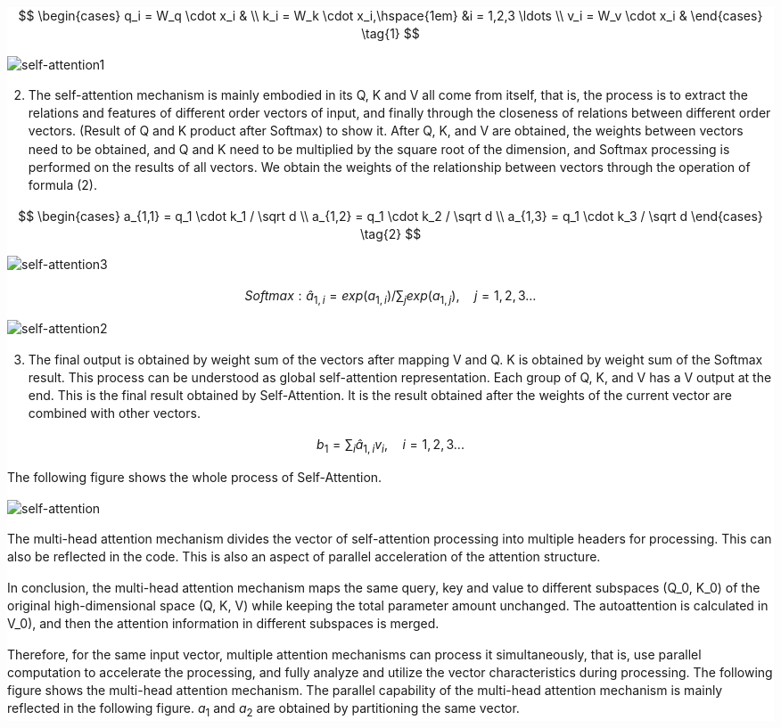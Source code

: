 $$ \begin{cases} q_i = W_q \cdot x_i & \\ k_i = W_k \cdot x_i,\hspace{1em} &i = 1,2,3 \ldots \\ v_i = W_v \cdot x_i &
\end{cases} \tag{1} $$

![self-attention1](https://mindspore-website.obs.cn-north-4.myhuaweicloud.com/website-images/r1.9/tutorials/application/source_zh_cn/cv/images/self_attention_1.png)

2. The self-attention mechanism is mainly embodied in its Q, K and V all come from itself, that is, the process is to
   extract the relations and features of different order vectors of input, and finally through the closeness of
   relations between different order vectors. (Result of Q and K product after Softmax) to show it. After Q, K, and V
   are obtained, the weights between vectors need to be obtained, and Q and K need to be multiplied by the square root
   of the dimension, and Softmax processing is performed on the results of all vectors. We obtain the weights of the
   relationship between vectors through the operation of formula (2).

$$ \begin{cases} a_{1,1} = q_1 \cdot k_1 / \sqrt d \\ a_{1,2} = q_1 \cdot k_2 / \sqrt d \\ a_{1,3} = q_1 \cdot k_3 /
\sqrt d \end{cases} \tag{2} $$

![self-attention3](https://mindspore-website.obs.cn-north-4.myhuaweicloud.com/website-images/r1.9/tutorials/application/source_zh_cn/cv/images/self_attention_3.png)

$$ Softmax: \hat a_{1,i} = exp(a_{1,i}) / \sum_j exp(a_{1,j}),\hspace{1em} j = 1,2,3 \ldots \tag{3}$$

![self-attention2](https://mindspore-website.obs.cn-north-4.myhuaweicloud.com/website-images/r1.9/tutorials/application/source_zh_cn/cv/images/self_attention_2.png)

3. The final output is obtained by weight sum of the vectors after mapping V and Q. K is obtained by weight sum of the
   Softmax result. This process can be understood as global self-attention representation. Each group of Q, K, and V has
   a V output at the end. This is the final result obtained by Self-Attention. It is the result obtained after the
   weights of the current vector are combined with other vectors.

$$ b_1 = \sum_i \hat a_{1,i}v_i,\hspace{1em} i = 1,2,3... \tag{4} $$

The following figure shows the whole process of Self-Attention.

![self-attention](https://mindspore-website.obs.cn-north-4.myhuaweicloud.com/website-images/r1.9/tutorials/application/source_zh_cn/cv/images/self_attention_process.png)

The multi-head attention mechanism divides the vector of self-attention processing into multiple headers for processing.
This can also be reflected in the code. This is also an aspect of parallel acceleration of the attention structure.

In conclusion, the multi-head attention mechanism maps the same query, key and value to different subspaces (Q_0, K_0)
of the original high-dimensional space (Q, K, V) while keeping the total parameter amount unchanged. The autoattention
is calculated in V_0), and then the attention information in different subspaces is merged.

Therefore, for the same input vector, multiple attention mechanisms can process it simultaneously, that is, use parallel
computation to accelerate the processing, and fully analyze and utilize the vector characteristics during processing.
The following figure shows the multi-head attention mechanism. The parallel capability of the multi-head attention
mechanism is mainly reflected in the following figure. $a_1$ and $a_2$ are obtained by partitioning the same vector.

